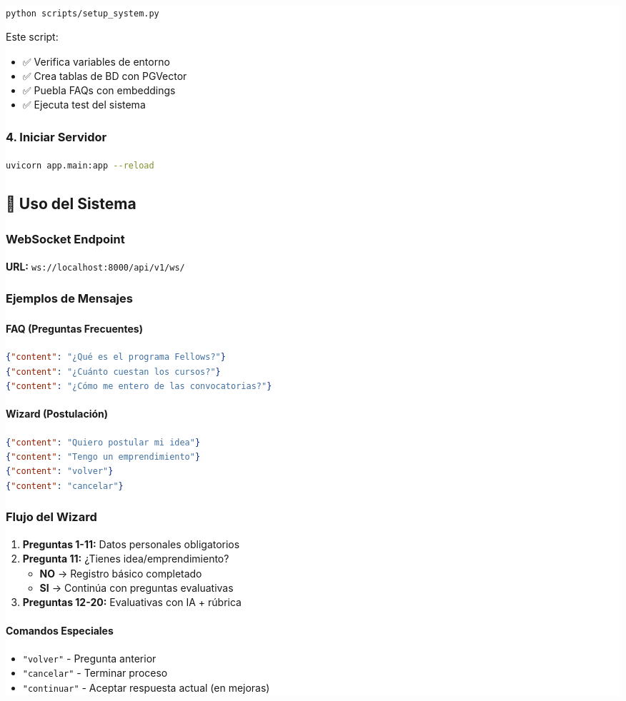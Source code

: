 ```bash
python scripts/setup_system.py
```

Este script:

- ✅ Verifica variables de entorno
- ✅ Crea tablas de BD con PGVector
- ✅ Puebla FAQs con embeddings
- ✅ Ejecuta test del sistema

### 4. Iniciar Servidor

```bash
uvicorn app.main:app --reload
```

## 💬 Uso del Sistema

### WebSocket Endpoint

**URL:** `ws://localhost:8000/api/v1/ws/`

### Ejemplos de Mensajes

#### FAQ (Preguntas Frecuentes)

```json
{"content": "¿Qué es el programa Fellows?"}
{"content": "¿Cuánto cuestan los cursos?"}
{"content": "¿Cómo me entero de las convocatorias?"}
```

#### Wizard (Postulación)

```json
{"content": "Quiero postular mi idea"}
{"content": "Tengo un emprendimiento"}
{"content": "volver"}
{"content": "cancelar"}
```

### Flujo del Wizard

1. **Preguntas 1-11:** Datos personales obligatorios
2. **Pregunta 11:** ¿Tienes idea/emprendimiento?
   - **NO** → Registro básico completado
   - **SI** → Continúa con preguntas evaluativas
3. **Preguntas 12-20:** Evaluativas con IA + rúbrica

#### Comandos Especiales

- `"volver"` - Pregunta anterior
- `"cancelar"` - Terminar proceso
- `"continuar"` - Aceptar respuesta actual (en mejoras)
